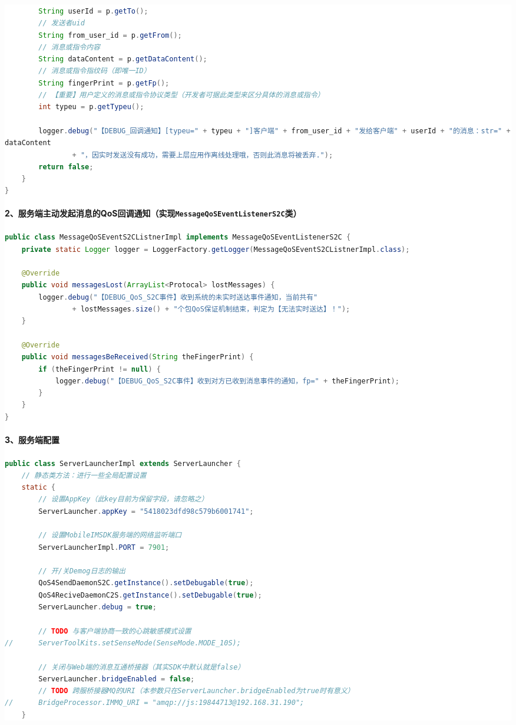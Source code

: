 ```java
        String userId = p.getTo();
        // 发送者uid
        String from_user_id = p.getFrom();
        // 消息或指令内容
        String dataContent = p.getDataContent();
        // 消息或指令指纹码（即唯一ID）
        String fingerPrint = p.getFp();
        // 【重要】用户定义的消息或指令协议类型（开发者可据此类型来区分具体的消息或指令）
        int typeu = p.getTypeu();

        logger.debug("【DEBUG_回调通知】[typeu=" + typeu + "]客户端" + from_user_id + "发给客户端" + userId + "的消息：str=" + dataContent
                + "，因实时发送没有成功，需要上层应用作离线处理哦，否则此消息将被丢弃.");
        return false;
    }
}
```

#### 2、服务端主动发起消息的QoS回调通知（实现`MessageQoSEventListenerS2C`类）

```java
public class MessageQoSEventS2CListnerImpl implements MessageQoSEventListenerS2C {
    private static Logger logger = LoggerFactory.getLogger(MessageQoSEventS2CListnerImpl.class);

    @Override
    public void messagesLost(ArrayList<Protocal> lostMessages) {
        logger.debug("【DEBUG_QoS_S2C事件】收到系统的未实时送达事件通知，当前共有"
                + lostMessages.size() + "个包QoS保证机制结束，判定为【无法实时送达】！");
    }

    @Override
    public void messagesBeReceived(String theFingerPrint) {
        if (theFingerPrint != null) {
            logger.debug("【DEBUG_QoS_S2C事件】收到对方已收到消息事件的通知，fp=" + theFingerPrint);
        }
    }
}
```

#### 3、服务端配置

```java
public class ServerLauncherImpl extends ServerLauncher {
    // 静态类方法：进行一些全局配置设置
    static {
        // 设置AppKey（此key目前为保留字段，请忽略之）
        ServerLauncher.appKey = "5418023dfd98c579b6001741";

        // 设置MobileIMSDK服务端的网络监听端口
        ServerLauncherImpl.PORT = 7901;

        // 开/关Demog日志的输出
        QoS4SendDaemonS2C.getInstance().setDebugable(true);
        QoS4ReciveDaemonC2S.getInstance().setDebugable(true);
        ServerLauncher.debug = true;

        // TODO 与客户端协商一致的心跳敏感模式设置
//		ServerToolKits.setSenseMode(SenseMode.MODE_10S);

        // 关闭与Web端的消息互通桥接器（其实SDK中默认就是false）
        ServerLauncher.bridgeEnabled = false;
        // TODO 跨服桥接器MQ的URI（本参数只在ServerLauncher.bridgeEnabled为true时有意义）
//		BridgeProcessor.IMMQ_URI = "amqp://js:19844713@192.168.31.190";
    }

```